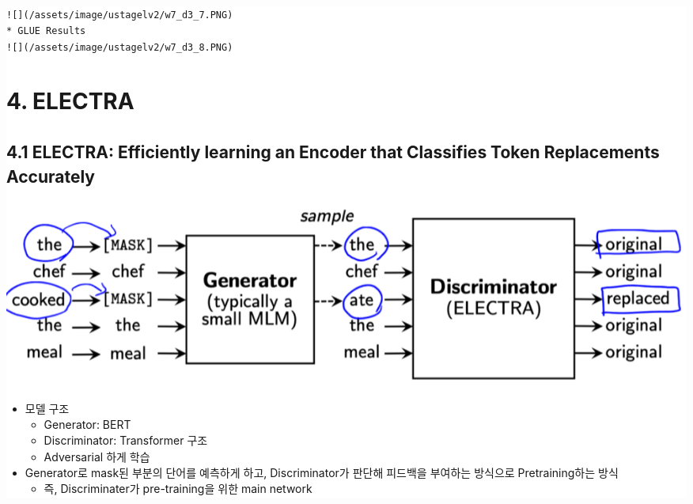 	![](/assets/image/ustagelv2/w7_d3_7.PNG)
	* GLUE Results  
	![](/assets/image/ustagelv2/w7_d3_8.PNG)

# 4. ELECTRA
## 4.1 ELECTRA: Efficiently learning an Encoder that Classifies Token Replacements Accurately
![](/assets/image/ustagelv2/w7_d3_9.PNG)
* 모델 구조
	* Generator: BERT
	* Discriminator: Transformer 구조
	* Adversarial 하게 학습
* Generator로 mask된 부분의 단어를 예측하게 하고, Discriminator가 판단해 피드백을 부여하는 방식으로 Pretraining하는 방식
	* 즉, Discriminater가 pre-training을 위한 main network
